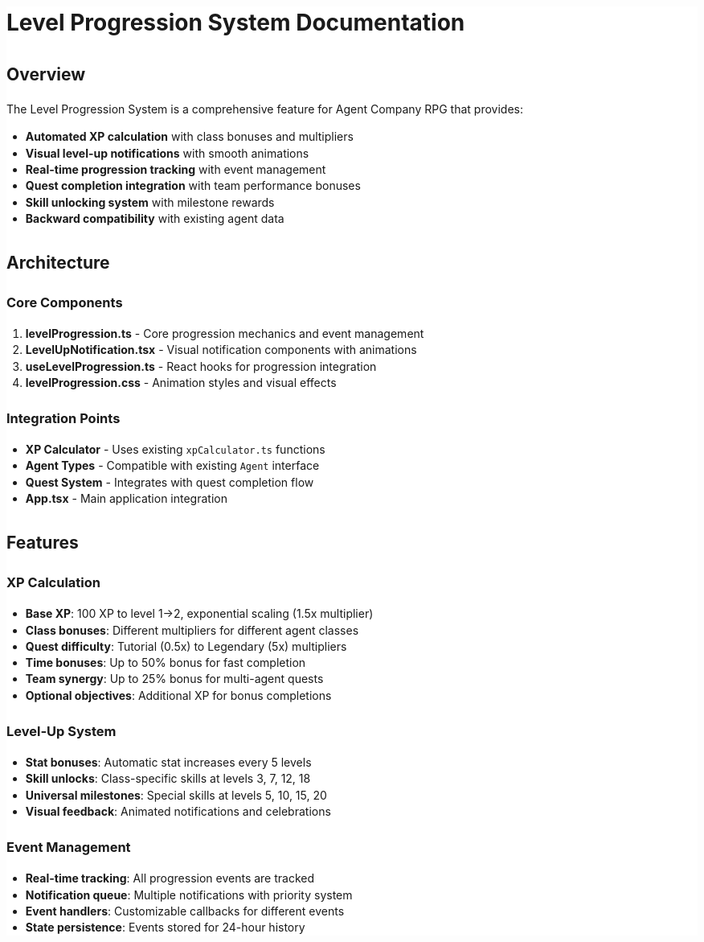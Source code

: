 # Level Progression System Documentation

## Overview

The Level Progression System is a comprehensive feature for Agent Company RPG that provides:

- **Automated XP calculation** with class bonuses and multipliers
- **Visual level-up notifications** with smooth animations
- **Real-time progression tracking** with event management
- **Quest completion integration** with team performance bonuses
- **Skill unlocking system** with milestone rewards
- **Backward compatibility** with existing agent data

## Architecture

### Core Components

1. **levelProgression.ts** - Core progression mechanics and event management
2. **LevelUpNotification.tsx** - Visual notification components with animations
3. **useLevelProgression.ts** - React hooks for progression integration
4. **levelProgression.css** - Animation styles and visual effects

### Integration Points

- **XP Calculator** - Uses existing `xpCalculator.ts` functions
- **Agent Types** - Compatible with existing `Agent` interface
- **Quest System** - Integrates with quest completion flow
- **App.tsx** - Main application integration

## Features

### XP Calculation
- **Base XP**: 100 XP to level 1→2, exponential scaling (1.5x multiplier)
- **Class bonuses**: Different multipliers for different agent classes
- **Quest difficulty**: Tutorial (0.5x) to Legendary (5x) multipliers
- **Time bonuses**: Up to 50% bonus for fast completion
- **Team synergy**: Up to 25% bonus for multi-agent quests
- **Optional objectives**: Additional XP for bonus completions

### Level-Up System
- **Stat bonuses**: Automatic stat increases every 5 levels
- **Skill unlocks**: Class-specific skills at levels 3, 7, 12, 18
- **Universal milestones**: Special skills at levels 5, 10, 15, 20
- **Visual feedback**: Animated notifications and celebrations

### Event Management
- **Real-time tracking**: All progression events are tracked
- **Notification queue**: Multiple notifications with priority system
- **Event handlers**: Customizable callbacks for different events
- **State persistence**: Events stored for 24-hour history
